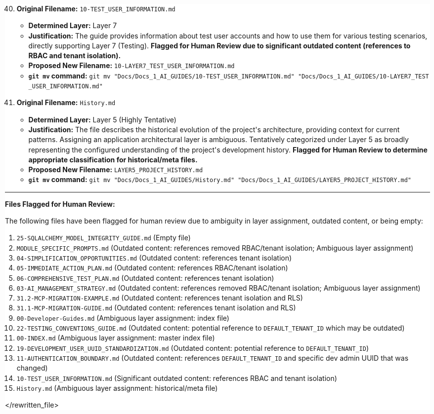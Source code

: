 40. **Original Filename:** `10-TEST_USER_INFORMATION.md`

    - **Determined Layer:** Layer 7
    - **Justification:** The guide provides information about test user accounts and how to use them for various testing scenarios, directly supporting Layer 7 (Testing). **Flagged for Human Review due to significant outdated content (references to RBAC and tenant isolation).**
    - **Proposed New Filename:** `10-LAYER7_TEST_USER_INFORMATION.md`
    - **`git mv` command:** `git mv "Docs/Docs_1_AI_GUIDES/10-TEST_USER_INFORMATION.md" "Docs/Docs_1_AI_GUIDES/10-LAYER7_TEST_USER_INFORMATION.md"`

41. **Original Filename:** `History.md`
    - **Determined Layer:** Layer 5 (Highly Tentative)
    - **Justification:** The file describes the historical evolution of the project's architecture, providing context for current patterns. Assigning an application architectural layer is ambiguous. Tentatively categorized under Layer 5 as broadly representing the configured understanding of the project's development history. **Flagged for Human Review to determine appropriate classification for historical/meta files.**
    - **Proposed New Filename:** `LAYER5_PROJECT_HISTORY.md`
    - **`git mv` command:** `git mv "Docs/Docs_1_AI_GUIDES/History.md" "Docs/Docs_1_AI_GUIDES/LAYER5_PROJECT_HISTORY.md"`

---

**Files Flagged for Human Review:**

The following files have been flagged for human review due to ambiguity in layer assignment, outdated content, or being empty:

1.  `25-SQLALCHEMY_MODEL_INTEGRITY_GUIDE.md` (Empty file)
2.  `MODULE_SPECIFIC_PROMPTS.md` (Outdated content: references removed RBAC/tenant isolation; Ambiguous layer assignment)
3.  `04-SIMPLIFICATION_OPPORTUNITIES.md` (Outdated content: references tenant isolation)
4.  `05-IMMEDIATE_ACTION_PLAN.md` (Outdated content: references RBAC/tenant isolation)
5.  `06-COMPREHENSIVE_TEST_PLAN.md` (Outdated content: references tenant isolation)
6.  `03-AI_MANAGEMENT_STRATEGY.md` (Outdated content: references removed RBAC/tenant isolation; Ambiguous layer assignment)
7.  `31.2-MCP-MIGRATION-EXAMPLE.md` (Outdated content: references tenant isolation and RLS)
8.  `31.1-MCP-MIGRATION-GUIDE.md` (Outdated content: references tenant isolation and RLS)
9.  `00-Developer-Guides.md` (Ambiguous layer assignment: index file)
10. `22-TESTING_CONVENTIONS_GUIDE.md` (Outdated content: potential reference to `DEFAULT_TENANT_ID` which may be outdated)
11. `00-INDEX.md` (Ambiguous layer assignment: master index file)
12. `19-DEVELOPMENT_USER_UUID_STANDARDIZATION.md` (Outdated content: potential reference to `DEFAULT_TENANT_ID`)
13. `11-AUTHENTICATION_BOUNDARY.md` (Outdated content: references `DEFAULT_TENANT_ID` and specific dev admin UUID that was changed)
14. `10-TEST_USER_INFORMATION.md` (Significant outdated content: references RBAC and tenant isolation)
15. `History.md` (Ambiguous layer assignment: historical/meta file)

</rewritten_file>
